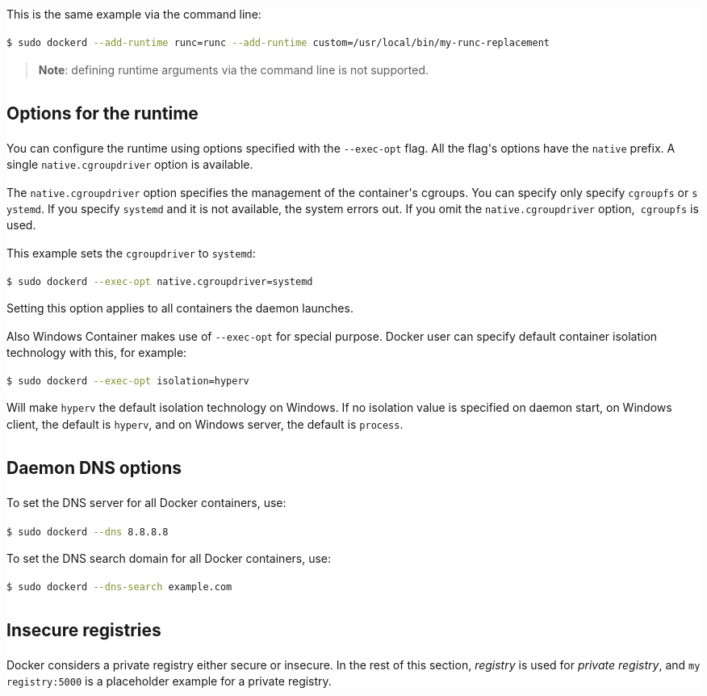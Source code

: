 This is the same example via the command line:

```bash
$ sudo dockerd --add-runtime runc=runc --add-runtime custom=/usr/local/bin/my-runc-replacement
```

> **Note**: defining runtime arguments via the command line is not supported.

## Options for the runtime

You can configure the runtime using options specified
with the `--exec-opt` flag. All the flag's options have the `native` prefix. A
single `native.cgroupdriver` option is available.

The `native.cgroupdriver` option specifies the management of the container's
cgroups. You can specify only specify `cgroupfs` or `systemd`. If you specify
`systemd` and it is not available, the system errors out. If you omit the
`native.cgroupdriver` option,` cgroupfs` is used.

This example sets the `cgroupdriver` to `systemd`:

```bash
$ sudo dockerd --exec-opt native.cgroupdriver=systemd
```

Setting this option applies to all containers the daemon launches.

Also Windows Container makes use of `--exec-opt` for special purpose. Docker user
can specify default container isolation technology with this, for example:

```bash
$ sudo dockerd --exec-opt isolation=hyperv
```

Will make `hyperv` the default isolation technology on Windows. If no isolation
value is specified on daemon start, on Windows client, the default is
`hyperv`, and on Windows server, the default is `process`.

## Daemon DNS options

To set the DNS server for all Docker containers, use:

```bash
$ sudo dockerd --dns 8.8.8.8
```


To set the DNS search domain for all Docker containers, use:

```bash
$ sudo dockerd --dns-search example.com
```


## Insecure registries

Docker considers a private registry either secure or insecure. In the rest of
this section, *registry* is used for *private registry*, and `myregistry:5000`
is a placeholder example for a private registry.
